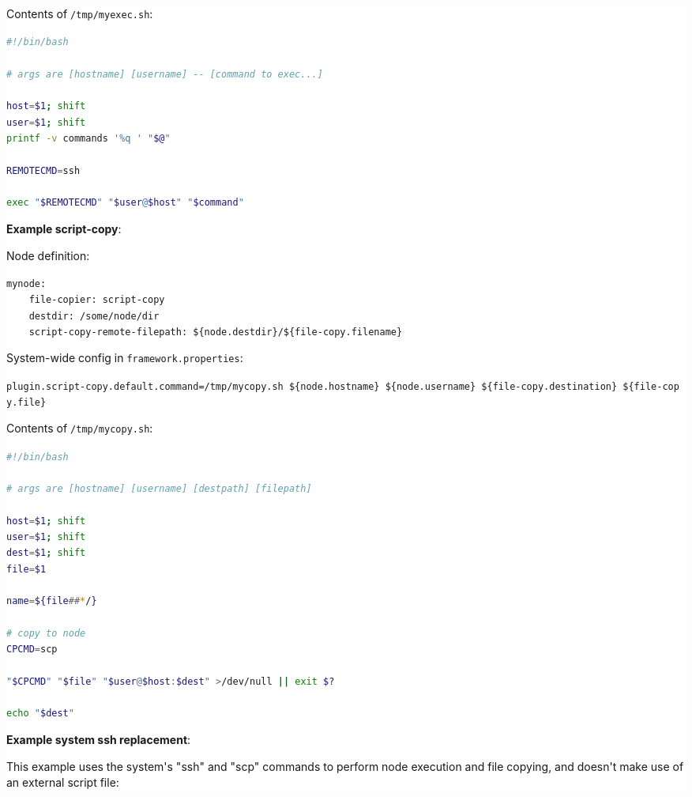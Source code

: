 Contents of `/tmp/myexec.sh`:

~~~~~~~~~ {.bash .numberLines}
#!/bin/bash

# args are [hostname] [username] -- [command to exec...]

host=$1; shift
user=$1; shift
printf -v commands '%q ' "$@"

REMOTECMD=ssh

exec "$REMOTECMD" "$user@$host" "$command"
~~~~~~~~~~~~

**Example script-copy**:

Node definition:

~~~~~~ {.yaml}
mynode:
    file-copier: script-copy
    destdir: /some/node/dir
    script-copy-remote-filepath: ${node.destdir}/${file-copy.filename}
~~~~~~~~~~

System-wide config in `framework.properties`:

    plugin.script-copy.default.command=/tmp/mycopy.sh ${node.hostname} ${node.username} ${file-copy.destination} ${file-copy.file}

Contents of `/tmp/mycopy.sh`:

~~~~~~~~~ {.bash .numberLines}
#!/bin/bash

# args are [hostname] [username] [destpath] [filepath]

host=$1; shift
user=$1; shift
dest=$1; shift
file=$1

name=${file##*/}

# copy to node
CPCMD=scp

"$CPCMD" "$file" "$user@$host:$dest" >/dev/null || exit $?

echo "$dest"
~~~~~~~~~~~~

**Example system ssh replacement**:

This example uses the system's "ssh" and "scp" commands to perform node execution 
and file copying, and doesn't make use of an external script file:
